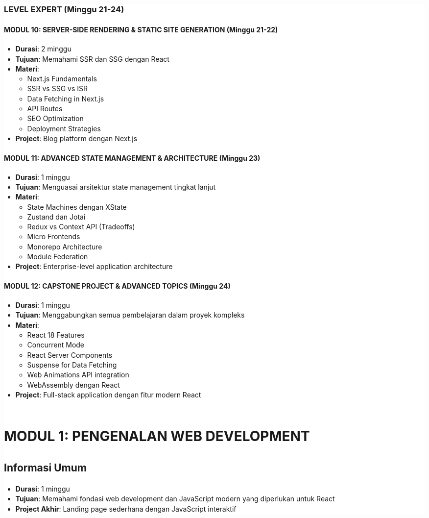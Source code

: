 ### LEVEL EXPERT (Minggu 21-24)

#### MODUL 10: SERVER-SIDE RENDERING & STATIC SITE GENERATION (Minggu 21-22)
- **Durasi**: 2 minggu
- **Tujuan**: Memahami SSR dan SSG dengan React
- **Materi**:
  - Next.js Fundamentals
  - SSR vs SSG vs ISR
  - Data Fetching in Next.js
  - API Routes
  - SEO Optimization
  - Deployment Strategies
- **Project**: Blog platform dengan Next.js

#### MODUL 11: ADVANCED STATE MANAGEMENT & ARCHITECTURE (Minggu 23)
- **Durasi**: 1 minggu
- **Tujuan**: Menguasai arsitektur state management tingkat lanjut
- **Materi**:
  - State Machines dengan XState
  - Zustand dan Jotai
  - Redux vs Context API (Tradeoffs)
  - Micro Frontends
  - Monorepo Architecture
  - Module Federation
- **Project**: Enterprise-level application architecture

#### MODUL 12: CAPSTONE PROJECT & ADVANCED TOPICS (Minggu 24)
- **Durasi**: 1 minggu
- **Tujuan**: Menggabungkan semua pembelajaran dalam proyek kompleks
- **Materi**:
  - React 18 Features
  - Concurrent Mode
  - React Server Components
  - Suspense for Data Fetching
  - Web Animations API integration
  - WebAssembly dengan React
- **Project**: Full-stack application dengan fitur modern React

---
# MODUL 1: PENGENALAN WEB DEVELOPMENT

## Informasi Umum
- **Durasi**: 1 minggu
- **Tujuan**: Memahami fondasi web development dan JavaScript modern yang diperlukan untuk React
- **Project Akhir**: Landing page sederhana dengan JavaScript interaktif
